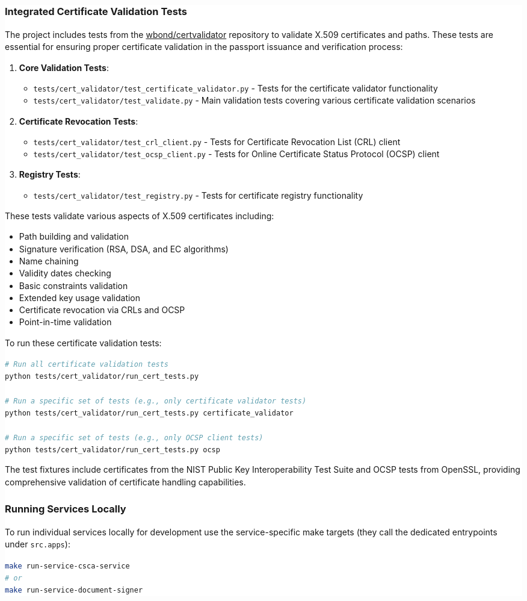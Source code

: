 ### Integrated Certificate Validation Tests

The project includes tests from the [wbond/certvalidator](https://github.com/wbond/certvalidator) repository to validate X.509 certificates and paths. These tests are essential for ensuring proper certificate validation in the passport issuance and verification process:

1. **Core Validation Tests**:
   - `tests/cert_validator/test_certificate_validator.py` - Tests for the certificate validator functionality
   - `tests/cert_validator/test_validate.py` - Main validation tests covering various certificate validation scenarios

2. **Certificate Revocation Tests**:
   - `tests/cert_validator/test_crl_client.py` - Tests for Certificate Revocation List (CRL) client
   - `tests/cert_validator/test_ocsp_client.py` - Tests for Online Certificate Status Protocol (OCSP) client

3. **Registry Tests**:
   - `tests/cert_validator/test_registry.py` - Tests for certificate registry functionality

These tests validate various aspects of X.509 certificates including:
- Path building and validation
- Signature verification (RSA, DSA, and EC algorithms)
- Name chaining
- Validity dates checking
- Basic constraints validation
- Extended key usage validation
- Certificate revocation via CRLs and OCSP
- Point-in-time validation

To run these certificate validation tests:

```bash
# Run all certificate validation tests
python tests/cert_validator/run_cert_tests.py

# Run a specific set of tests (e.g., only certificate validator tests)
python tests/cert_validator/run_cert_tests.py certificate_validator

# Run a specific set of tests (e.g., only OCSP client tests)
python tests/cert_validator/run_cert_tests.py ocsp
```

The test fixtures include certificates from the NIST Public Key Interoperability Test Suite and OCSP tests from OpenSSL, providing comprehensive validation of certificate handling capabilities.

### Running Services Locally

To run individual services locally for development use the service-specific make
targets (they call the dedicated entrypoints under `src.apps`):

```bash
make run-service-csca-service
# or
make run-service-document-signer
```
